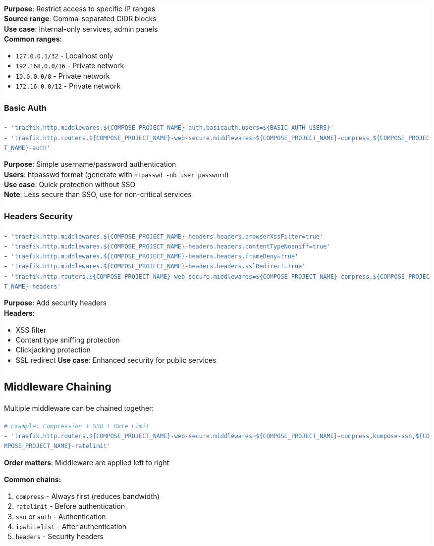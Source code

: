 **Purpose**: Restrict access to specific IP ranges  
**Source range**: Comma-separated CIDR blocks  
**Use case**: Internal-only services, admin panels  
**Common ranges**:
- `127.0.0.1/32` - Localhost only
- `192.168.0.0/16` - Private network
- `10.0.0.0/8` - Private network
- `172.16.0.0/12` - Private network

### Basic Auth

```yaml
- 'traefik.http.middlewares.${COMPOSE_PROJECT_NAME}-auth.basicauth.users=${BASIC_AUTH_USERS}'
- 'traefik.http.routers.${COMPOSE_PROJECT_NAME}-web-secure.middlewares=${COMPOSE_PROJECT_NAME}-compress,${COMPOSE_PROJECT_NAME}-auth'
```

**Purpose**: Simple username/password authentication  
**Users**: htpasswd format (generate with `htpasswd -nb user password`)  
**Use case**: Quick protection without SSO  
**Note**: Less secure than SSO, use for non-critical services

### Headers Security

```yaml
- 'traefik.http.middlewares.${COMPOSE_PROJECT_NAME}-headers.headers.browserXssFilter=true'
- 'traefik.http.middlewares.${COMPOSE_PROJECT_NAME}-headers.headers.contentTypeNosniff=true'
- 'traefik.http.middlewares.${COMPOSE_PROJECT_NAME}-headers.headers.frameDeny=true'
- 'traefik.http.middlewares.${COMPOSE_PROJECT_NAME}-headers.headers.sslRedirect=true'
- 'traefik.http.routers.${COMPOSE_PROJECT_NAME}-web-secure.middlewares=${COMPOSE_PROJECT_NAME}-compress,${COMPOSE_PROJECT_NAME}-headers'
```

**Purpose**: Add security headers  
**Headers**:
- XSS filter
- Content type sniffing protection
- Clickjacking protection
- SSL redirect
**Use case**: Enhanced security for public services

## Middleware Chaining

Multiple middleware can be chained together:

```yaml
# Example: Compression + SSO + Rate Limit
- 'traefik.http.routers.${COMPOSE_PROJECT_NAME}-web-secure.middlewares=${COMPOSE_PROJECT_NAME}-compress,kompose-sso,${COMPOSE_PROJECT_NAME}-ratelimit'
```

**Order matters**: Middleware are applied left to right

**Common chains:**
1. `compress` - Always first (reduces bandwidth)
2. `ratelimit` - Before authentication
3. `sso` or `auth` - Authentication
4. `ipwhitelist` - After authentication
5. `headers` - Security headers
